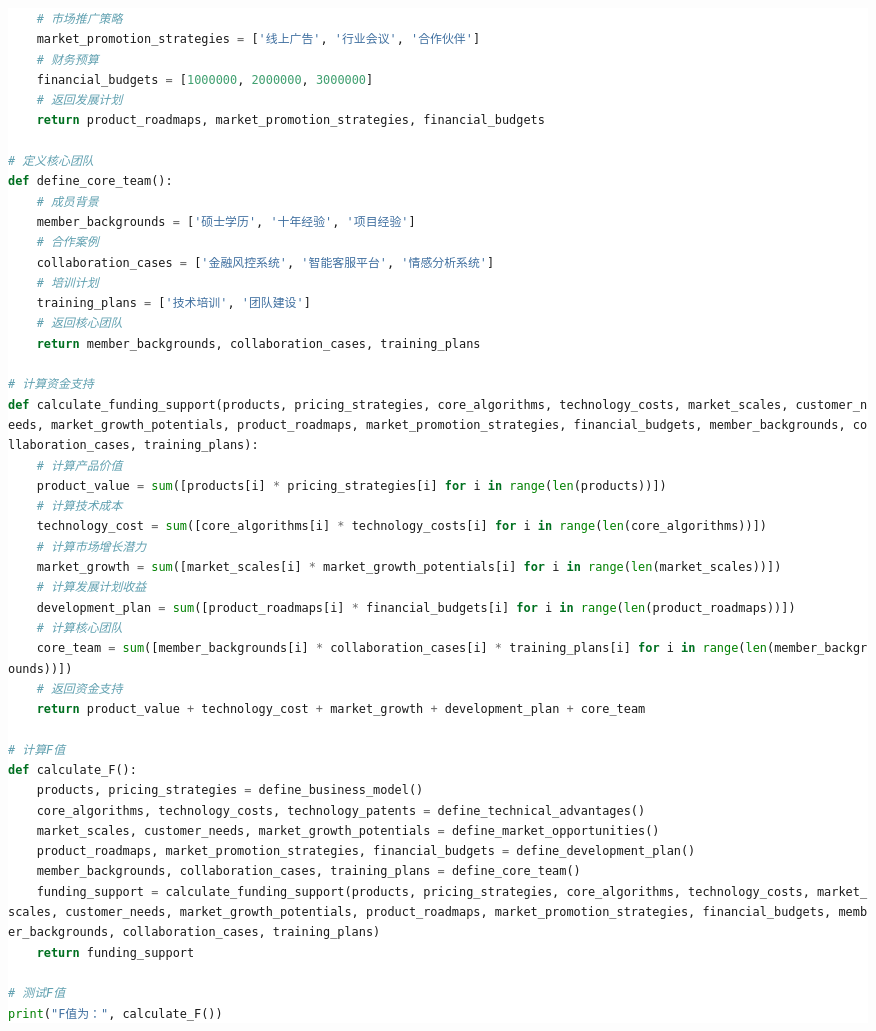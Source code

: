```python
    # 市场推广策略
    market_promotion_strategies = ['线上广告', '行业会议', '合作伙伴']
    # 财务预算
    financial_budgets = [1000000, 2000000, 3000000]
    # 返回发展计划
    return product_roadmaps, market_promotion_strategies, financial_budgets

# 定义核心团队
def define_core_team():
    # 成员背景
    member_backgrounds = ['硕士学历', '十年经验', '项目经验']
    # 合作案例
    collaboration_cases = ['金融风控系统', '智能客服平台', '情感分析系统']
    # 培训计划
    training_plans = ['技术培训', '团队建设']
    # 返回核心团队
    return member_backgrounds, collaboration_cases, training_plans

# 计算资金支持
def calculate_funding_support(products, pricing_strategies, core_algorithms, technology_costs, market_scales, customer_needs, market_growth_potentials, product_roadmaps, market_promotion_strategies, financial_budgets, member_backgrounds, collaboration_cases, training_plans):
    # 计算产品价值
    product_value = sum([products[i] * pricing_strategies[i] for i in range(len(products))])
    # 计算技术成本
    technology_cost = sum([core_algorithms[i] * technology_costs[i] for i in range(len(core_algorithms))])
    # 计算市场增长潜力
    market_growth = sum([market_scales[i] * market_growth_potentials[i] for i in range(len(market_scales))])
    # 计算发展计划收益
    development_plan = sum([product_roadmaps[i] * financial_budgets[i] for i in range(len(product_roadmaps))])
    # 计算核心团队
    core_team = sum([member_backgrounds[i] * collaboration_cases[i] * training_plans[i] for i in range(len(member_backgrounds))])
    # 返回资金支持
    return product_value + technology_cost + market_growth + development_plan + core_team

# 计算F值
def calculate_F():
    products, pricing_strategies = define_business_model()
    core_algorithms, technology_costs, technology_patents = define_technical_advantages()
    market_scales, customer_needs, market_growth_potentials = define_market_opportunities()
    product_roadmaps, market_promotion_strategies, financial_budgets = define_development_plan()
    member_backgrounds, collaboration_cases, training_plans = define_core_team()
    funding_support = calculate_funding_support(products, pricing_strategies, core_algorithms, technology_costs, market_scales, customer_needs, market_growth_potentials, product_roadmaps, market_promotion_strategies, financial_budgets, member_backgrounds, collaboration_cases, training_plans)
    return funding_support

# 测试F值
print("F值为：", calculate_F())
```
